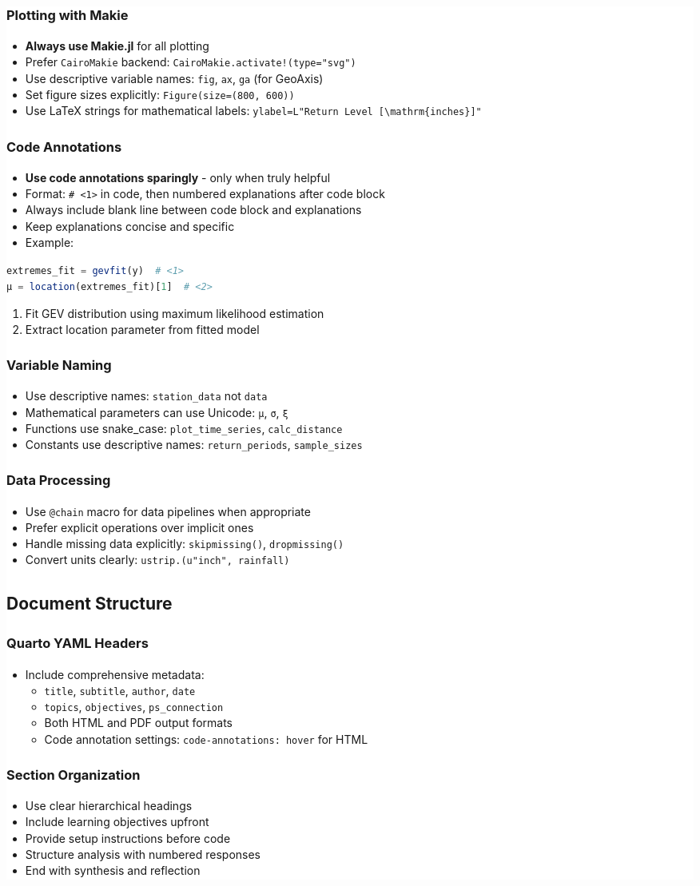 ### Plotting with Makie

- **Always use Makie.jl** for all plotting
- Prefer `CairoMakie` backend: `CairoMakie.activate!(type="svg")`
- Use descriptive variable names: `fig`, `ax`, `ga` (for GeoAxis)
- Set figure sizes explicitly: `Figure(size=(800, 600))`
- Use LaTeX strings for mathematical labels: `ylabel=L"Return Level [\mathrm{inches}]"`

### Code Annotations

- **Use code annotations sparingly** - only when truly helpful
- Format: `# <1>` in code, then numbered explanations after code block
- Always include blank line between code block and explanations
- Keep explanations concise and specific
- Example:

```julia
extremes_fit = gevfit(y)  # <1>
μ = location(extremes_fit)[1]  # <2>
```

1. Fit GEV distribution using maximum likelihood estimation
2. Extract location parameter from fitted model

### Variable Naming

- Use descriptive names: `station_data` not `data`
- Mathematical parameters can use Unicode: `μ`, `σ`, `ξ`
- Functions use snake_case: `plot_time_series`, `calc_distance`
- Constants use descriptive names: `return_periods`, `sample_sizes`

### Data Processing

- Use `@chain` macro for data pipelines when appropriate
- Prefer explicit operations over implicit ones
- Handle missing data explicitly: `skipmissing()`, `dropmissing()`
- Convert units clearly: `ustrip.(u"inch", rainfall)`

## Document Structure

### Quarto YAML Headers

- Include comprehensive metadata:
  - `title`, `subtitle`, `author`, `date`
  - `topics`, `objectives`, `ps_connection`
  - Both HTML and PDF output formats
  - Code annotation settings: `code-annotations: hover` for HTML

### Section Organization

- Use clear hierarchical headings
- Include learning objectives upfront
- Provide setup instructions before code
- Structure analysis with numbered responses
- End with synthesis and reflection
